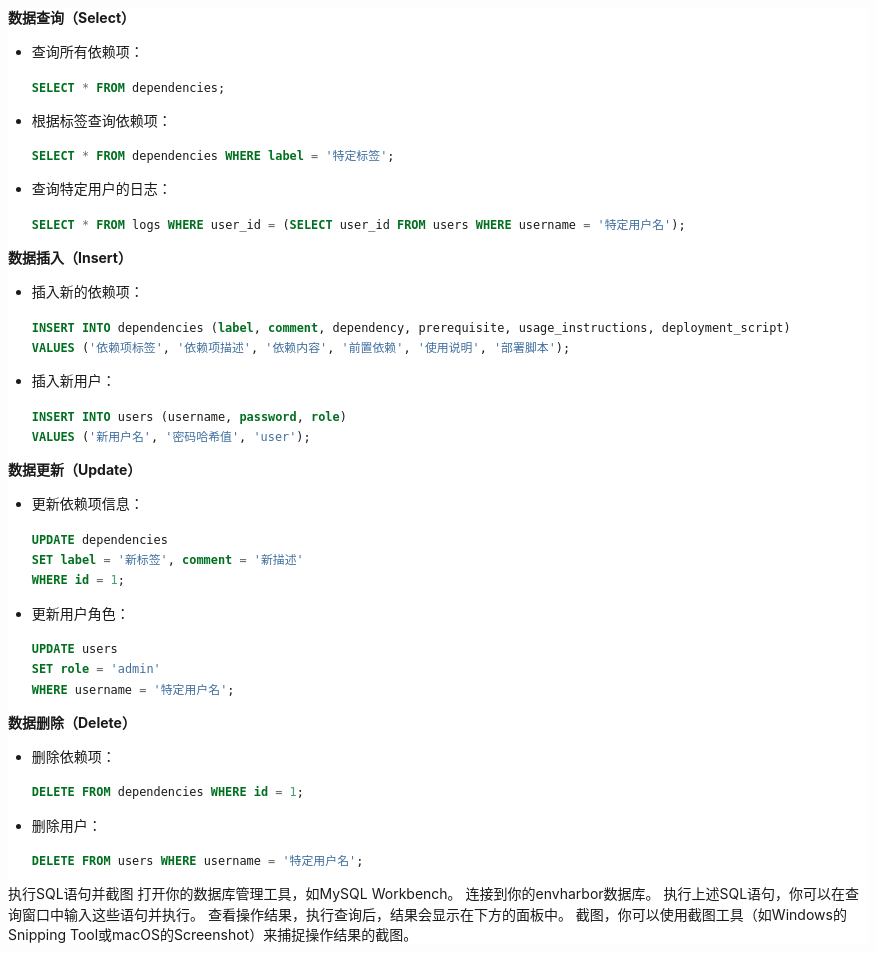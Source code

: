 **数据查询（Select）**
- 查询所有依赖项：
  ```sql
  SELECT * FROM dependencies;
  ```
- 根据标签查询依赖项：
  ```sql
  SELECT * FROM dependencies WHERE label = '特定标签';
  ```
- 查询特定用户的日志：
  ```sql
  SELECT * FROM logs WHERE user_id = (SELECT user_id FROM users WHERE username = '特定用户名');
  ```

**数据插入（Insert）**
- 插入新的依赖项：
  ```sql
  INSERT INTO dependencies (label, comment, dependency, prerequisite, usage_instructions, deployment_script) 
  VALUES ('依赖项标签', '依赖项描述', '依赖内容', '前置依赖', '使用说明', '部署脚本');
  ```
- 插入新用户：
  ```sql
  INSERT INTO users (username, password, role) 
  VALUES ('新用户名', '密码哈希值', 'user');
  ```

**数据更新（Update）**
- 更新依赖项信息：
  ```sql
  UPDATE dependencies 
  SET label = '新标签', comment = '新描述' 
  WHERE id = 1;
  ```
- 更新用户角色：
  ```sql
  UPDATE users 
  SET role = 'admin' 
  WHERE username = '特定用户名';
  ```

**数据删除（Delete）**
- 删除依赖项：
  ```sql
  DELETE FROM dependencies WHERE id = 1;
  ```
- 删除用户：
  ```sql
  DELETE FROM users WHERE username = '特定用户名';
  ```

执行SQL语句并截图
打开你的数据库管理工具，如MySQL Workbench。
连接到你的envharbor数据库。
执行上述SQL语句，你可以在查询窗口中输入这些语句并执行。
查看操作结果，执行查询后，结果会显示在下方的面板中。
截图，你可以使用截图工具（如Windows的Snipping Tool或macOS的Screenshot）来捕捉操作结果的截图。
